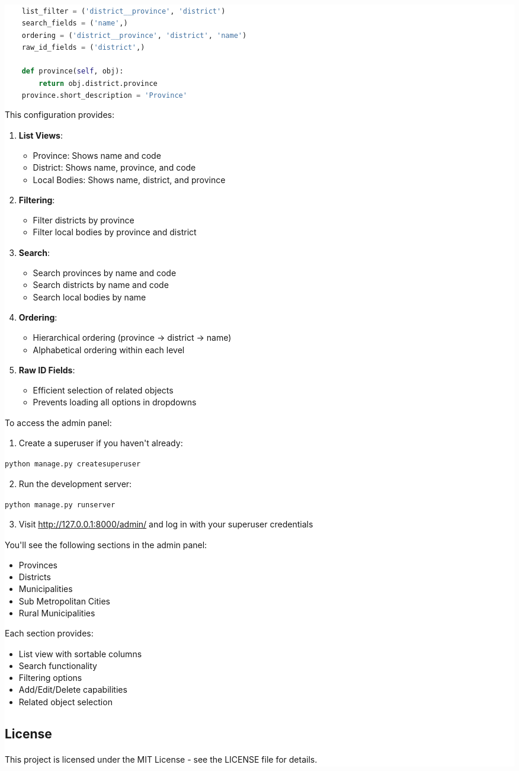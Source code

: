 ```python
    list_filter = ('district__province', 'district')
    search_fields = ('name',)
    ordering = ('district__province', 'district', 'name')
    raw_id_fields = ('district',)

    def province(self, obj):
        return obj.district.province
    province.short_description = 'Province'
```

This configuration provides:

1. **List Views**:
   - Province: Shows name and code
   - District: Shows name, province, and code
   - Local Bodies: Shows name, district, and province

2. **Filtering**:
   - Filter districts by province
   - Filter local bodies by province and district

3. **Search**:
   - Search provinces by name and code
   - Search districts by name and code
   - Search local bodies by name

4. **Ordering**:
   - Hierarchical ordering (province → district → name)
   - Alphabetical ordering within each level

5. **Raw ID Fields**:
   - Efficient selection of related objects
   - Prevents loading all options in dropdowns

To access the admin panel:
1. Create a superuser if you haven't already:
```bash
python manage.py createsuperuser
```

2. Run the development server:
```bash
python manage.py runserver
```

3. Visit http://127.0.0.1:8000/admin/ and log in with your superuser credentials

You'll see the following sections in the admin panel:
- Provinces
- Districts
- Municipalities
- Sub Metropolitan Cities
- Rural Municipalities

Each section provides:
- List view with sortable columns
- Search functionality
- Filtering options
- Add/Edit/Delete capabilities
- Related object selection

## License

This project is licensed under the MIT License - see the LICENSE file for details. 